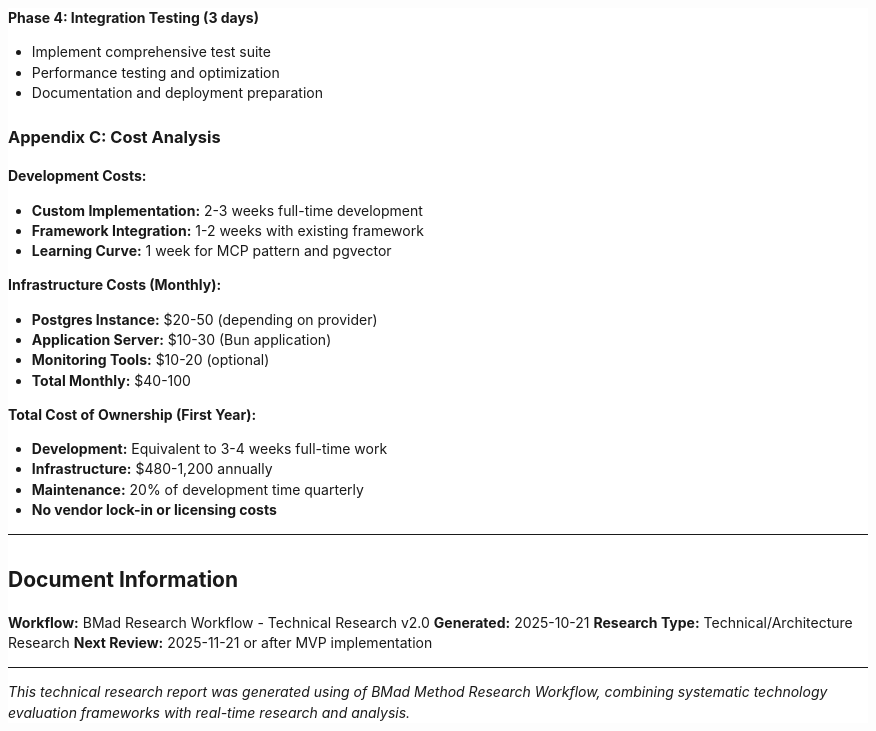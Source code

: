 **Phase 4: Integration Testing (3 days)**
- Implement comprehensive test suite
- Performance testing and optimization
- Documentation and deployment preparation

### Appendix C: Cost Analysis

**Development Costs:**
- **Custom Implementation:** 2-3 weeks full-time development
- **Framework Integration:** 1-2 weeks with existing framework
- **Learning Curve:** 1 week for MCP pattern and pgvector

**Infrastructure Costs (Monthly):**
- **Postgres Instance:** $20-50 (depending on provider)
- **Application Server:** $10-30 (Bun application)
- **Monitoring Tools:** $10-20 (optional)
- **Total Monthly:** $40-100

**Total Cost of Ownership (First Year):**
- **Development:** Equivalent to 3-4 weeks full-time work
- **Infrastructure:** $480-1,200 annually
- **Maintenance:** 20% of development time quarterly
- **No vendor lock-in or licensing costs**

---

## Document Information

**Workflow:** BMad Research Workflow - Technical Research v2.0
**Generated:** 2025-10-21
**Research Type:** Technical/Architecture Research
**Next Review:** 2025-11-21 or after MVP implementation

---

_This technical research report was generated using of BMad Method Research Workflow, combining systematic technology evaluation frameworks with real-time research and analysis._